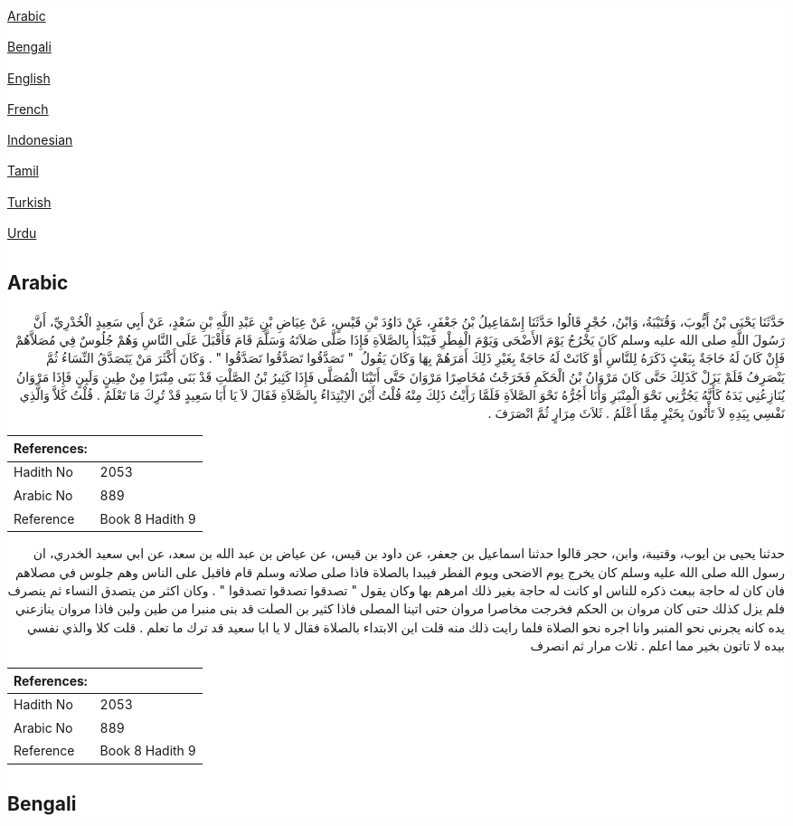 [Arabic](#arabic)

[Bengali](#bengali)

[English](#english)

[French](#french)

[Indonesian](#indonesian)

[Tamil](#tamil)

[Turkish](#turkish)

[Urdu](#urdu)

## Arabic


<div dir="rtl" lang="ar" style={{fontSize:'larger',backgroundColor:'#f8f9fa',padding:20}}>
حَدَّثَنَا يَحْيَى بْنُ أَيُّوبَ، وَقُتَيْبَةُ، وَابْنُ، حُجْرٍ قَالُوا حَدَّثَنَا إِسْمَاعِيلُ بْنُ جَعْفَرٍ، عَنْ دَاوُدَ بْنِ قَيْسٍ، عَنْ عِيَاضِ بْنِ عَبْدِ اللَّهِ بْنِ سَعْدٍ، عَنْ أَبِي سَعِيدٍ الْخُدْرِيِّ، أَنَّ رَسُولَ اللَّهِ صلى الله عليه وسلم كَانَ يَخْرُجُ يَوْمَ الأَضْحَى وَيَوْمَ الْفِطْرِ فَيَبْدَأُ بِالصَّلاَةِ فَإِذَا صَلَّى صَلاَتَهُ وَسَلَّمَ قَامَ فَأَقْبَلَ عَلَى النَّاسِ وَهُمْ جُلُوسٌ فِي مُصَلاَّهُمْ فَإِنْ كَانَ لَهُ حَاجَةٌ بِبَعْثٍ ذَكَرَهُ لِلنَّاسِ أَوْ كَانَتْ لَهُ حَاجَةٌ بِغَيْرِ ذَلِكَ أَمَرَهُمْ بِهَا وَكَانَ يَقُولُ ‏ "‏ تَصَدَّقُوا تَصَدَّقُوا تَصَدَّقُوا ‏"‏ ‏.‏ وَكَانَ أَكْثَرَ مَنْ يَتَصَدَّقُ النِّسَاءُ ثُمَّ يَنْصَرِفُ فَلَمْ يَزَلْ كَذَلِكَ حَتَّى كَانَ مَرْوَانُ بْنُ الْحَكَمِ فَخَرَجْتُ مُخَاصِرًا مَرْوَانَ حَتَّى أَتَيْنَا الْمُصَلَّى فَإِذَا كَثِيرُ بْنُ الصَّلْتِ قَدْ بَنَى مِنْبَرًا مِنْ طِينٍ وَلَبِنٍ فَإِذَا مَرْوَانُ يُنَازِعُنِي يَدَهُ كَأَنَّهُ يَجُرُّنِي نَحْوَ الْمِنْبَرِ وَأَنَا أَجُرُّهُ نَحْوَ الصَّلاَةِ فَلَمَّا رَأَيْتُ ذَلِكَ مِنْهُ قُلْتُ أَيْنَ الاِبْتِدَاءُ بِالصَّلاَةِ فَقَالَ لاَ يَا أَبَا سَعِيدٍ قَدْ تُرِكَ مَا تَعْلَمُ ‏.‏ قُلْتُ كَلاَّ وَالَّذِي نَفْسِي بِيَدِهِ لاَ تَأْتُونَ بِخَيْرٍ مِمَّا أَعْلَمُ ‏.‏ ثَلاَثَ مِرَارٍ ثُمَّ انْصَرَفَ ‏.‏
</div>
<div style={{backgroundColor:'#f8f9fa',padding:20, marginBottom: 10}}><table> <thead> <tr> <th>References:</th> <th></th> </tr> </thead> <tbody><tr><td>Hadith No</td><td>2053</td></tr><tr><td>Arabic No</td><td>889</td></tr><tr><td>Reference</td><td>Book 8 Hadith 9</td></tr></tbody></table></div>


<div dir="rtl" lang="ar" style={{fontSize:'larger',backgroundColor:'#f8f9fa',padding:20}}>
حدثنا يحيى بن ايوب، وقتيبة، وابن، حجر قالوا حدثنا اسماعيل بن جعفر، عن داود بن قيس، عن عياض بن عبد الله بن سعد، عن ابي سعيد الخدري، ان رسول الله صلى الله عليه وسلم كان يخرج يوم الاضحى ويوم الفطر فيبدا بالصلاة فاذا صلى صلاته وسلم قام فاقبل على الناس وهم جلوس في مصلاهم فان كان له حاجة ببعث ذكره للناس او كانت له حاجة بغير ذلك امرهم بها وكان يقول " تصدقوا تصدقوا تصدقوا " . وكان اكثر من يتصدق النساء ثم ينصرف فلم يزل كذلك حتى كان مروان بن الحكم فخرجت مخاصرا مروان حتى اتينا المصلى فاذا كثير بن الصلت قد بنى منبرا من طين ولبن فاذا مروان ينازعني يده كانه يجرني نحو المنبر وانا اجره نحو الصلاة فلما رايت ذلك منه قلت اين الابتداء بالصلاة فقال لا يا ابا سعيد قد ترك ما تعلم . قلت كلا والذي نفسي بيده لا تاتون بخير مما اعلم . ثلاث مرار ثم انصرف
</div>
<div style={{backgroundColor:'#f8f9fa',padding:20, marginBottom: 10}}><table> <thead> <tr> <th>References:</th> <th></th> </tr> </thead> <tbody><tr><td>Hadith No</td><td>2053</td></tr><tr><td>Arabic No</td><td>889</td></tr><tr><td>Reference</td><td>Book 8 Hadith 9</td></tr></tbody></table></div>

## Bengali
